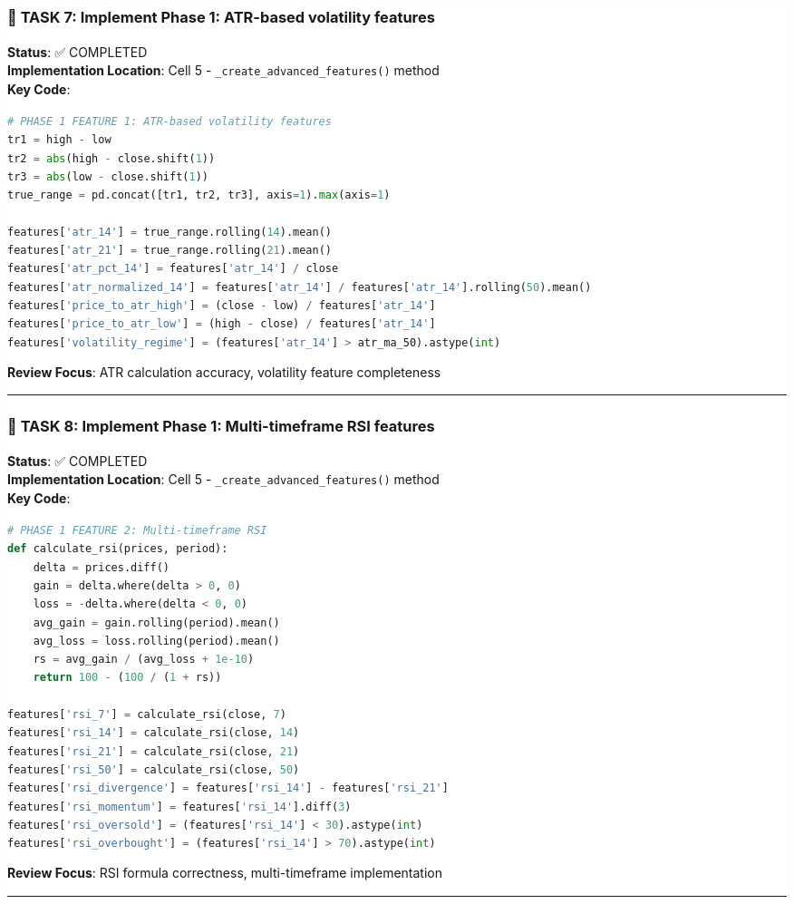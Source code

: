 
### 🎯 **TASK 7: Implement Phase 1: ATR-based volatility features**
**Status**: ✅ COMPLETED  
**Implementation Location**: Cell 5 - `_create_advanced_features()` method  
**Key Code**:
```python
# PHASE 1 FEATURE 1: ATR-based volatility features
tr1 = high - low
tr2 = abs(high - close.shift(1))
tr3 = abs(low - close.shift(1))
true_range = pd.concat([tr1, tr2, tr3], axis=1).max(axis=1)

features['atr_14'] = true_range.rolling(14).mean()
features['atr_21'] = true_range.rolling(21).mean()
features['atr_pct_14'] = features['atr_14'] / close
features['atr_normalized_14'] = features['atr_14'] / features['atr_14'].rolling(50).mean()
features['price_to_atr_high'] = (close - low) / features['atr_14']
features['price_to_atr_low'] = (high - close) / features['atr_14']
features['volatility_regime'] = (features['atr_14'] > atr_ma_50).astype(int)
```
**Review Focus**: ATR calculation accuracy, volatility feature completeness

---

### 🎯 **TASK 8: Implement Phase 1: Multi-timeframe RSI features**
**Status**: ✅ COMPLETED  
**Implementation Location**: Cell 5 - `_create_advanced_features()` method  
**Key Code**:
```python
# PHASE 1 FEATURE 2: Multi-timeframe RSI
def calculate_rsi(prices, period):
    delta = prices.diff()
    gain = delta.where(delta > 0, 0)
    loss = -delta.where(delta < 0, 0)
    avg_gain = gain.rolling(period).mean()
    avg_loss = loss.rolling(period).mean()
    rs = avg_gain / (avg_loss + 1e-10)
    return 100 - (100 / (1 + rs))

features['rsi_7'] = calculate_rsi(close, 7)
features['rsi_14'] = calculate_rsi(close, 14)
features['rsi_21'] = calculate_rsi(close, 21)
features['rsi_50'] = calculate_rsi(close, 50)
features['rsi_divergence'] = features['rsi_14'] - features['rsi_21']
features['rsi_momentum'] = features['rsi_14'].diff(3)
features['rsi_oversold'] = (features['rsi_14'] < 30).astype(int)
features['rsi_overbought'] = (features['rsi_14'] > 70).astype(int)
```
**Review Focus**: RSI formula correctness, multi-timeframe implementation

---